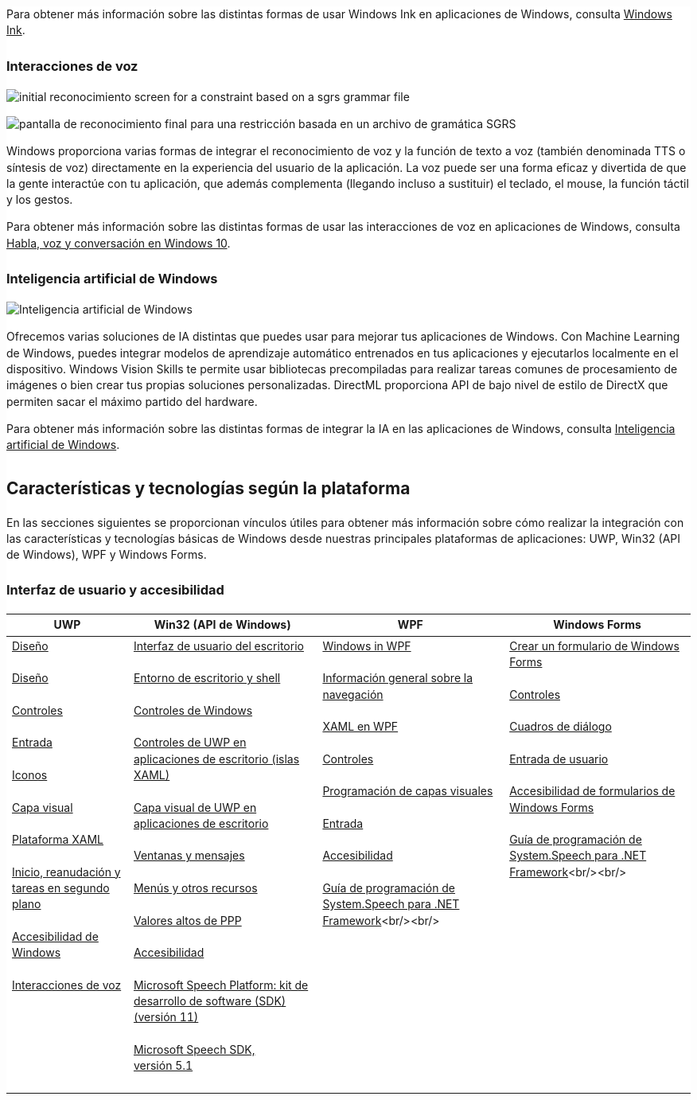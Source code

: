 Para obtener más información sobre las distintas formas de usar Windows Ink en aplicaciones de Windows, consulta [Windows Ink](/windows/uwp/design/input/pen-and-stylus-interactions).

### <a name="speech-interactions"></a>Interacciones de voz

![initial reconocimiento screen for a constraint based on a sgrs grammar file](images/speech-listening-initial.png)

![pantalla de reconocimiento final para una restricción basada en un archivo de gramática SGRS](images/speech-listening-complete.png)

Windows proporciona varias formas de integrar el reconocimiento de voz y la función de texto a voz (también denominada TTS o síntesis de voz) directamente en la experiencia del usuario de la aplicación. La voz puede ser una forma eficaz y divertida de que la gente interactúe con tu aplicación, que además complementa (llegando incluso a sustituir) el teclado, el mouse, la función táctil y los gestos.

Para obtener más información sobre las distintas formas de usar las interacciones de voz en aplicaciones de Windows, consulta [Habla, voz y conversación en Windows 10](speech.md).

### <a name="windows-ai"></a>Inteligencia artificial de Windows

![Inteligencia artificial de Windows](images/windows-ai.png)

Ofrecemos varias soluciones de IA distintas que puedes usar para mejorar tus aplicaciones de Windows. Con Machine Learning de Windows, puedes integrar modelos de aprendizaje automático entrenados en tus aplicaciones y ejecutarlos localmente en el dispositivo. Windows Vision Skills te permite usar bibliotecas precompiladas para realizar tareas comunes de procesamiento de imágenes o bien crear tus propias soluciones personalizadas. DirectML proporciona API de bajo nivel de estilo de DirectX que permiten sacar el máximo partido del hardware.

Para obtener más información sobre las distintas formas de integrar la IA en las aplicaciones de Windows, consulta [Inteligencia artificial de Windows](https://docs.microsoft.com/windows/ai/).

## <a name="features-and-technologies-by-platform"></a>Características y tecnologías según la plataforma

En las secciones siguientes se proporcionan vínculos útiles para obtener más información sobre cómo realizar la integración con las características y tecnologías básicas de Windows desde nuestras principales plataformas de aplicaciones: UWP, Win32 (API de Windows), WPF y Windows Forms.

### <a name="user-interface-and-accessibility"></a>Interfaz de usuario y accesibilidad

|  UWP  |  Win32 (API de Windows) |  WPF  |  Windows Forms  |
|-------|----------------------|-------|-----------------|
| [Diseño](/windows/uwp/design/basics/)<br/><br/>[Diseño](/windows/uwp/design/layout/)<br/><br/>[Controles](/windows/uwp/design/controls-and-patterns/)<br/><br/>[Entrada](/windows/uwp/design/input/)<br/><br/>[Iconos](/windows/uwp/design/shell/tiles-and-notifications/creating-tiles)<br/><br/>[Capa visual](/windows/uwp/composition/visual-layer)<br/><br/>[Plataforma XAML](/windows/uwp/xaml-platform/)<br/><br/>[Inicio, reanudación y tareas en segundo plano](/windows/uwp/launch-resume/)<br/><br/>[Accesibilidad de Windows](/windows/uwp/design/accessibility/accessibility)<br/><br/>[Interacciones de voz](https://docs.microsoft.com/windows/uwp/design/input/speech-interactions)<br/><br/> |  [Interfaz de usuario del escritorio](/windows/desktop/windows-application-ui-development)<br/><br/>[Entorno de escritorio y shell](/windows/desktop/user-interface)<br/><br/>[Controles de Windows](/windows/desktop/controls/window-controls)<br/><br/>[Controles de UWP en aplicaciones de escritorio (islas XAML)](/windows/apps/desktop/modernize/xaml-islands)<br/><br/>[Capa visual de UWP en aplicaciones de escritorio](/windows/apps/desktop/modernize/visual-layer-in-desktop-apps)<br/><br/>[Ventanas y mensajes](/windows/desktop/winmsg/windowing)<br/><br/>[Menús y otros recursos](/windows/desktop/menurc/resources)<br/><br/>[Valores altos de PPP](/windows/desktop/hidpi/high-dpi-desktop-application-development-on-windows)<br/><br/>[Accesibilidad](/windows/desktop/accessibility)<br/><br/>[Microsoft Speech Platform: kit de desarrollo de software (SDK) (versión 11)](https://www.microsoft.com/download/details.aspx?id=27226)<br/><br/>[Microsoft Speech SDK, versión 5.1](https://www.microsoft.com/download/details.aspx?id=10121)<br/><br/>  |  [Windows in WPF](https://docs.microsoft.com/dotnet/framework/wpf/app-development/windows-in-wpf-applications)<br/><br/>[Información general sobre la navegación](https://docs.microsoft.com/dotnet/framework/wpf/app-development/navigation-overview)<br/><br/>[XAML en WPF](https://docs.microsoft.com/dotnet/framework/wpf/advanced/xaml-in-wpf)<br/><br/>[Controles](https://docs.microsoft.com/dotnet/framework/wpf/controls/)<br/><br/>[Programación de capas visuales](https://docs.microsoft.com/dotnet/framework/wpf/graphics-multimedia/visual-layer-programming)<br/><br/>[Entrada](https://docs.microsoft.com/dotnet/framework/wpf/advanced/input-wpf)<br/><br/>[Accesibilidad](https://docs.microsoft.com/dotnet/framework/ui-automation/)<br/><br/>[Guía de programación de System.Speech para .NET Framework](https://docs.microsoft.com/previous-versions/office/developer/speech-technologies/hh361625(v=office.14))<br/><br/>  | [Crear un formulario de Windows Forms](https://docs.microsoft.com/dotnet/framework/winforms/creating-a-new-windows-form)<br/><br/>[Controles](https://docs.microsoft.com/dotnet/framework/winforms/controls/)<br/><br/>[Cuadros de diálogo](https://docs.microsoft.com/dotnet/framework/winforms/dialog-boxes-in-windows-forms)<br/><br/>[Entrada de usuario](https://docs.microsoft.com/dotnet/framework/winforms/user-input-in-windows-forms)<br/><br/>[Accesibilidad de formularios de Windows Forms](https://docs.microsoft.com/dotnet/framework/winforms/advanced/windows-forms-accessibility)<br/><br/>[Guía de programación de System.Speech para .NET Framework](https://docs.microsoft.com/previous-versions/office/developer/speech-technologies/hh361625(v=office.14))<br/><br/> |
